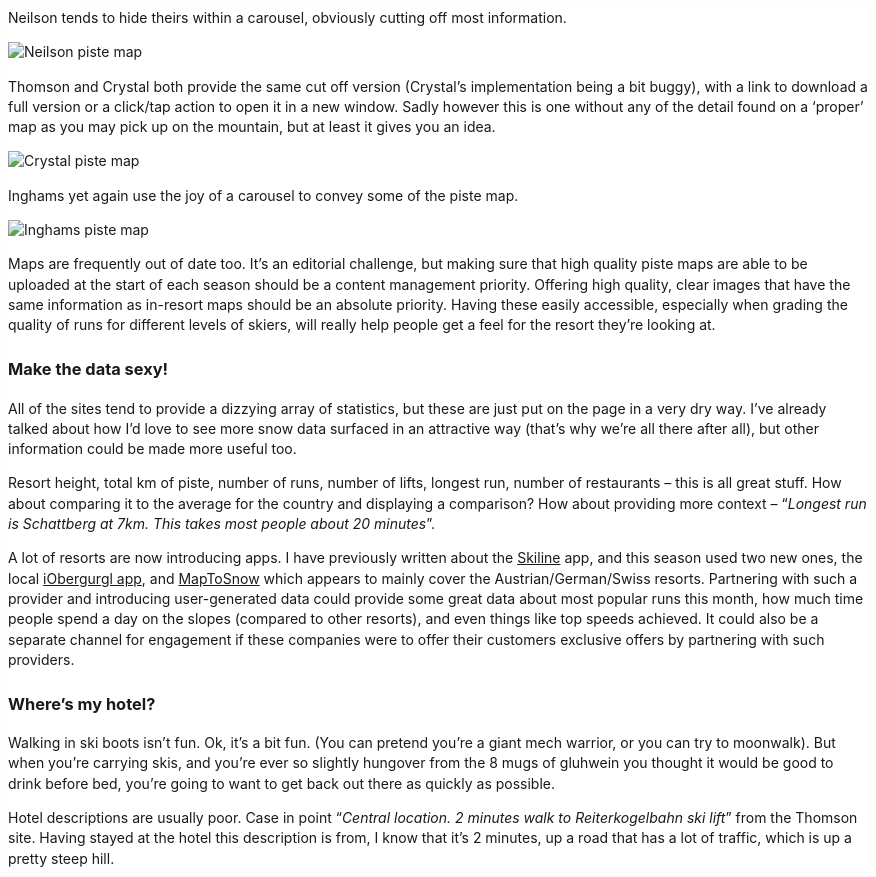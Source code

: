 Neilson tends to hide theirs within a carousel, obviously cutting off most information.

<img class="alignnone size-full wp-image-742" alt="Neilson piste map" src="http://recordssoundthesame.com/wp-content/uploads/2014/04/neilsonpiste.jpg" srcset="http://recordssoundthesame.com/wp-content/uploads/2014/04/neilsonpiste.jpg 518w, http://recordssoundthesame.com/wp-content/uploads/2014/04/neilsonpiste-250x149.jpg 250w, http://recordssoundthesame.com/wp-content/uploads/2014/04/neilsonpiste-120x71.jpg 120w" sizes="(max-width: 518px) 100vw, 518px" />

Thomson and Crystal both provide the same cut off version (Crystal’s implementation being a bit buggy), with a link to download a full version or a click/tap action to open it in a new window. Sadly however this is one without any of the detail found on a ‘proper’ map as you may pick up on the mountain, but at least it gives you an idea.

<img class="alignnone size-full wp-image-729" alt="Crystal piste map" src="http://recordssoundthesame.com/wp-content/uploads/2014/04/crystalpiste.jpg" srcset="http://recordssoundthesame.com/wp-content/uploads/2014/04/crystalpiste.jpg 551w, http://recordssoundthesame.com/wp-content/uploads/2014/04/crystalpiste-250x211.jpg 250w, http://recordssoundthesame.com/wp-content/uploads/2014/04/crystalpiste-120x101.jpg 120w" sizes="(max-width: 551px) 100vw, 551px" />

Inghams yet again use the joy of a carousel to convey some of the piste map.

<img class="alignnone size-full wp-image-730" alt="Inghams piste map" src="http://recordssoundthesame.com/wp-content/uploads/2014/04/inghamspiste.jpg" srcset="http://recordssoundthesame.com/wp-content/uploads/2014/04/inghamspiste.jpg 646w, http://recordssoundthesame.com/wp-content/uploads/2014/04/inghamspiste-250x157.jpg 250w, http://recordssoundthesame.com/wp-content/uploads/2014/04/inghamspiste-120x75.jpg 120w" sizes="(max-width: 646px) 100vw, 646px" />

Maps are frequently out of date too. It&#8217;s an editorial challenge, but making sure that high quality piste maps are able to be uploaded at the start of each season should be a content management priority. Offering high quality, clear images that have the same information as in-resort maps should be an absolute priority. Having these easily accessible, especially when grading the quality of runs for different levels of skiers, will really help people get a feel for the resort they&#8217;re looking at.

### Make the data sexy!

All of the sites tend to provide a dizzying array of statistics, but these are just put on the page in a very dry way. I’ve already talked about how I’d love to see more snow data surfaced in an attractive way (that’s why we’re all there after all), but other information could be made more useful too.

Resort height, total km of piste, number of runs, number of lifts, longest run, number of restaurants &#8211; this is all great stuff. How about comparing it to the average for the country and displaying a comparison? How about providing more context &#8211; “_Longest run is Schattberg at 7km. This takes most people about 20 minutes_”.

A lot of resorts are now introducing apps. I have previously written about the [Skiline][6] app, and this season used two new ones, the local [iObergurgl app][7], and <a title="MapToSnow" href="http://www.maptosnow.com" target="_blank">MapToSnow</a> which appears to mainly cover the Austrian/German/Swiss resorts. Partnering with such a provider and introducing user-generated data could provide some great data about most popular runs this month, how much time people spend a day on the slopes (compared to other resorts), and even things like top speeds achieved. It could also be a separate channel for engagement if these companies were to offer their customers exclusive offers by partnering with such providers.

### Where’s my hotel?

Walking in ski boots isn’t fun. Ok, it’s a bit fun. (You can pretend you’re a giant mech warrior, or you can try to moonwalk). But when you’re carrying skis, and you’re ever so slightly hungover from the 8 mugs of gluhwein you thought it would be good to drink before bed, you’re going to want to get back out there as quickly as possible.

Hotel descriptions are usually poor. Case in point “_Central location. 2 minutes walk to Reiterkogelbahn ski lift_” from the Thomson site. Having stayed at the hotel this description is from, I know that it’s 2 minutes, up a road that has a lot of traffic, which is up a pretty steep hill.


 [1]: http://twitter.com/rwd
 [2]: http://www.snow-forecast.com/
 [3]: http://www.skiclub.co.uk/skiclub/snowreports/
 [4]: http://www.onthesnow.co.uk/skireport.html
 [5]: http://www.schoolholidayseurope.eu/
 [6]: http://recordssoundthesame.com/blog/2013/03/17/skiline-data-love/ "Skiline: Data love"
 [7]: http://www.obergurgl.com/urlaub/EN/GG/WI/urlaubsplanung/service/mobile_apps/iobergurgl/index.html "iObergurgl"